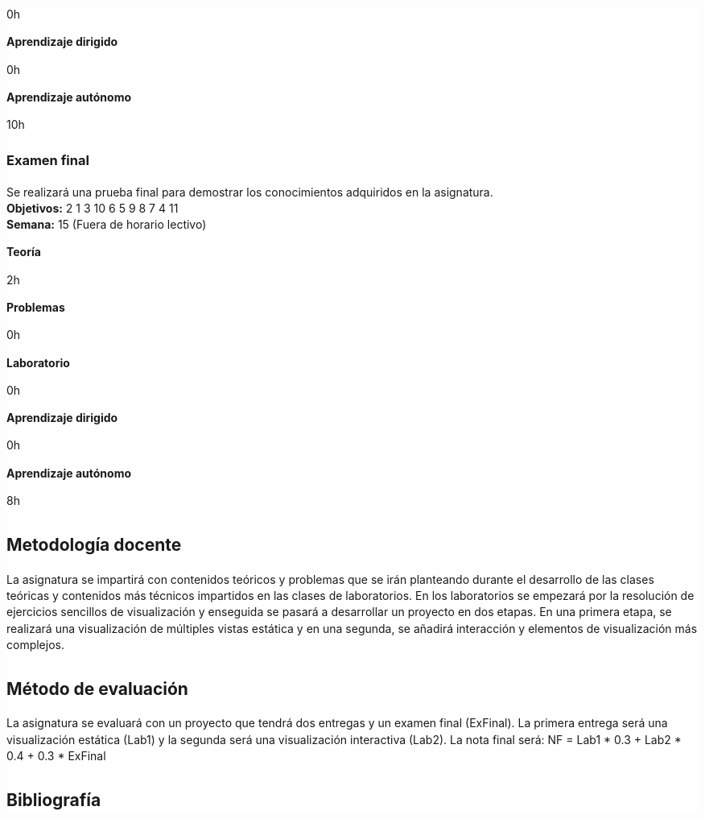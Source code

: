 0h

**Aprendizaje dirigido**

0h

**Aprendizaje autónomo**

10h

  

### Examen final

Se realizará una prueba final para demostrar los conocimientos adquiridos en
la asignatura.  
**Objetivos:** 2 1 3 10 6 5 9 8 7 4 11  
**Semana:** 15 (Fuera de horario lectivo)  

**Teoría**

2h

**Problemas**

0h

**Laboratorio**

0h

**Aprendizaje dirigido**

0h

**Aprendizaje autónomo**

8h

  

## Metodología docente

La asignatura se impartirá con contenidos teóricos y problemas que se irán
planteando durante el desarrollo de las clases teóricas y contenidos más
técnicos impartidos en las clases de laboratorios. En los laboratorios se
empezará por la resolución de ejercicios sencillos de visualización y
enseguida se pasará a desarrollar un proyecto en dos etapas. En una primera
etapa, se realizará una visualización de múltiples vistas estática y en una
segunda, se añadirá interacción y elementos de visualización más complejos.

## Método de evaluación

La asignatura se evaluará con un proyecto que tendrá dos entregas y un examen
final (ExFinal). La primera entrega será una visualización estática (Lab1) y
la segunda será una visualización interactiva (Lab2). La nota final será: NF =
Lab1 * 0.3 + Lab2 * 0.4 + 0.3 * ExFinal

## Bibliografía
